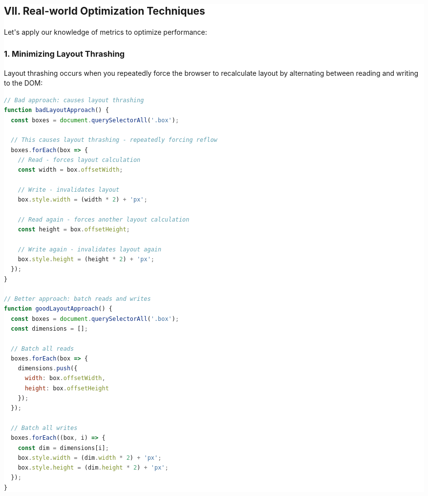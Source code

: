 ## VII. Real-world Optimization Techniques

Let's apply our knowledge of metrics to optimize performance:

### 1. Minimizing Layout Thrashing

Layout thrashing occurs when you repeatedly force the browser to recalculate layout by alternating between reading and writing to the DOM:

```javascript
// Bad approach: causes layout thrashing
function badLayoutApproach() {
  const boxes = document.querySelectorAll('.box');
  
  // This causes layout thrashing - repeatedly forcing reflow
  boxes.forEach(box => {
    // Read - forces layout calculation
    const width = box.offsetWidth;
  
    // Write - invalidates layout
    box.style.width = (width * 2) + 'px';
  
    // Read again - forces another layout calculation
    const height = box.offsetHeight;
  
    // Write again - invalidates layout again
    box.style.height = (height * 2) + 'px';
  });
}

// Better approach: batch reads and writes
function goodLayoutApproach() {
  const boxes = document.querySelectorAll('.box');
  const dimensions = [];
  
  // Batch all reads
  boxes.forEach(box => {
    dimensions.push({
      width: box.offsetWidth,
      height: box.offsetHeight
    });
  });
  
  // Batch all writes
  boxes.forEach((box, i) => {
    const dim = dimensions[i];
    box.style.width = (dim.width * 2) + 'px';
    box.style.height = (dim.height * 2) + 'px';
  });
}
```
